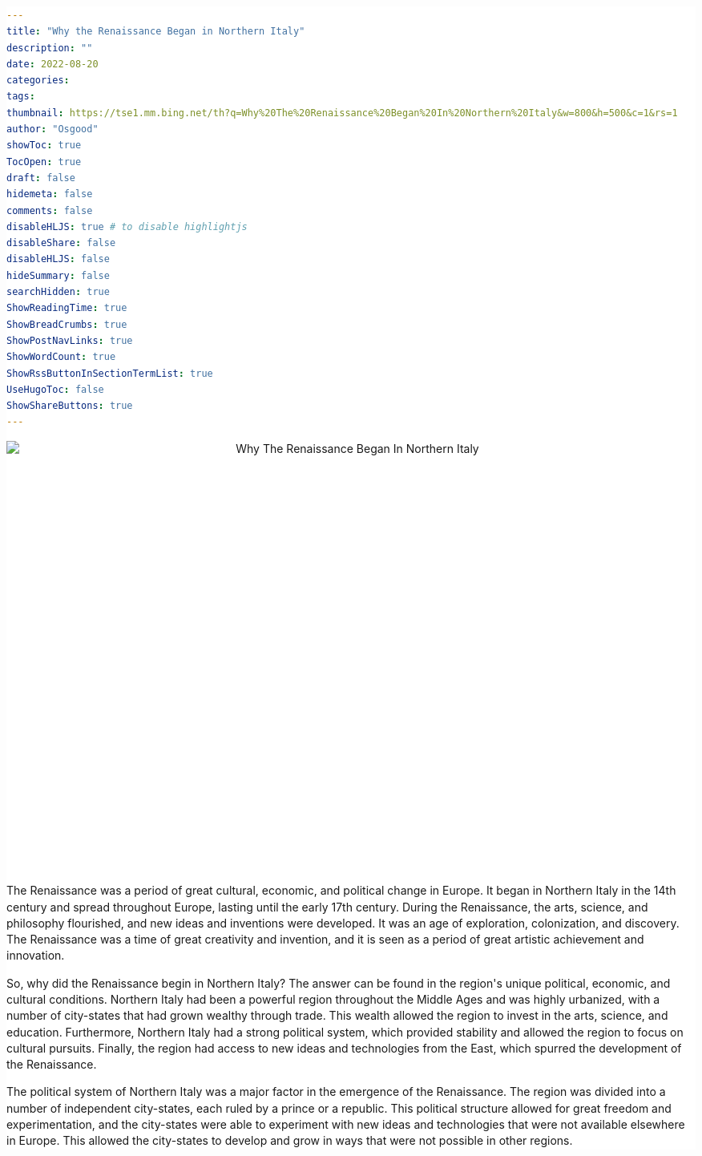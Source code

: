 ```yaml
---
title: "Why the Renaissance Began in Northern Italy"
description: ""
date: 2022-08-20
categories: 
tags: 
thumbnail: https://tse1.mm.bing.net/th?q=Why%20The%20Renaissance%20Began%20In%20Northern%20Italy&w=800&h=500&c=1&rs=1
author: "Osgood"
showToc: true
TocOpen: true
draft: false
hidemeta: false
comments: false
disableHLJS: true # to disable highlightjs
disableShare: false
disableHLJS: false
hideSummary: false
searchHidden: true
ShowReadingTime: true
ShowBreadCrumbs: true
ShowPostNavLinks: true
ShowWordCount: true
ShowRssButtonInSectionTermList: true
UseHugoToc: false
ShowShareButtons: true
---
```


<center>
	<img src="https://tse1.mm.bing.net/th?q=Why%20The%20Renaissance%20Began%20In%20Northern%20Italy&w=800&h=500&c=1&rs=1" alt="Why The Renaissance Began In Northern Italy" width="800" height="500" style="display: block; width: 100%; height: auto">
</center>

<p>The Renaissance was a period of great cultural, economic, and political change in Europe. It began in Northern Italy in the 14th century and spread throughout Europe, lasting until the early 17th century. During the Renaissance, the arts, science, and philosophy flourished, and new ideas and inventions were developed. It was an age of exploration, colonization, and discovery. The Renaissance was a time of great creativity and invention, and it is seen as a period of great artistic achievement and innovation.</p>

<p>So, why did the Renaissance begin in Northern Italy? The answer can be found in the region's unique political, economic, and cultural conditions. Northern Italy had been a powerful region throughout the Middle Ages and was highly urbanized, with a number of city-states that had grown wealthy through trade. This wealth allowed the region to invest in the arts, science, and education. Furthermore, Northern Italy had a strong political system, which provided stability and allowed the region to focus on cultural pursuits. Finally, the region had access to new ideas and technologies from the East, which spurred the development of the Renaissance.</p>

<p>The political system of Northern Italy was a major factor in the emergence of the Renaissance. The region was divided into a number of independent city-states, each ruled by a prince or a republic. This political structure allowed for great freedom and experimentation, and the city-states were able to experiment with new ideas and technologies that were not available elsewhere in Europe. This allowed the city-states to develop and grow in ways that were not possible in other regions.</p>
